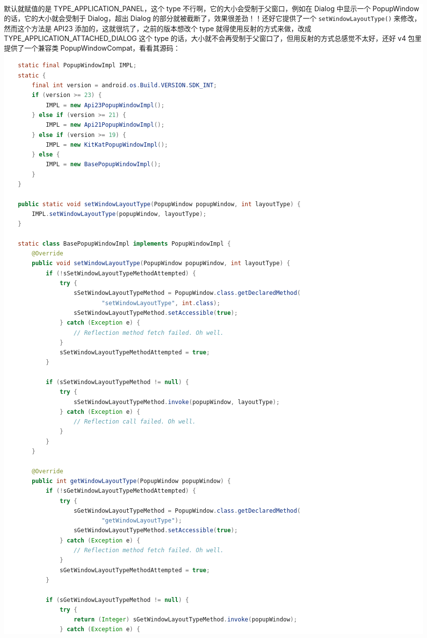 默认就赋值的是 TYPE_APPLICATION_PANEL，这个 type 不行啊，它的大小会受制于父窗口，例如在 Dialog 中显示一个 PopupWindow 的话，它的大小就会受制于 Dialog，超出 Dialog 的部分就被截断了，效果很差劲！！还好它提供了一个 `setWindowLayoutType()` 来修改，然而这个方法是 API23 添加的，这就很坑了，之前的版本想改个 type 就得使用反射的方式来做，改成 TYPE_APPLICATION_ATTACHED_DIALOG 这个 type 的话，大小就不会再受制于父窗口了，但用反射的方式总感觉不太好，还好 v4 包里提供了一个兼容类 PopupWindowCompat，看看其源码：

```java
	static final PopupWindowImpl IMPL;
    static {
        final int version = android.os.Build.VERSION.SDK_INT;
        if (version >= 23) {
            IMPL = new Api23PopupWindowImpl();
        } else if (version >= 21) {
            IMPL = new Api21PopupWindowImpl();
        } else if (version >= 19) {
            IMPL = new KitKatPopupWindowImpl();
        } else {
            IMPL = new BasePopupWindowImpl();
        }
    }
	
	public static void setWindowLayoutType(PopupWindow popupWindow, int layoutType) {
        IMPL.setWindowLayoutType(popupWindow, layoutType);
    }

	static class BasePopupWindowImpl implements PopupWindowImpl {
    	@Override
        public void setWindowLayoutType(PopupWindow popupWindow, int layoutType) {
            if (!sSetWindowLayoutTypeMethodAttempted) {
                try {
                    sSetWindowLayoutTypeMethod = PopupWindow.class.getDeclaredMethod(
                            "setWindowLayoutType", int.class);
                    sSetWindowLayoutTypeMethod.setAccessible(true);
                } catch (Exception e) {
                    // Reflection method fetch failed. Oh well.
                }
                sSetWindowLayoutTypeMethodAttempted = true;
            }

            if (sSetWindowLayoutTypeMethod != null) {
                try {
                    sSetWindowLayoutTypeMethod.invoke(popupWindow, layoutType);
                } catch (Exception e) {
                    // Reflection call failed. Oh well.
                }
            }
        }

        @Override
        public int getWindowLayoutType(PopupWindow popupWindow) {
            if (!sGetWindowLayoutTypeMethodAttempted) {
                try {
                    sGetWindowLayoutTypeMethod = PopupWindow.class.getDeclaredMethod(
                            "getWindowLayoutType");
                    sGetWindowLayoutTypeMethod.setAccessible(true);
                } catch (Exception e) {
                    // Reflection method fetch failed. Oh well.
                }
                sGetWindowLayoutTypeMethodAttempted = true;
            }

            if (sGetWindowLayoutTypeMethod != null) {
                try {
                    return (Integer) sGetWindowLayoutTypeMethod.invoke(popupWindow);
                } catch (Exception e) {
```